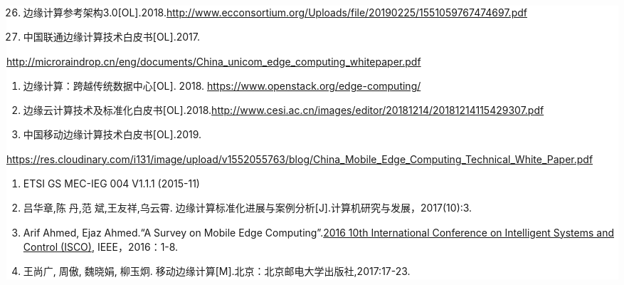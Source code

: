 26. 边缘计算参考架构3.0[OL].2018.http://www.ecconsortium.org/Uploads/file/20190225/1551059767474697.pdf

27. 中国联通边缘计算技术白皮书[OL].2017.

<http://microraindrop.cn/eng/documents/China_unicom_edge_computing_whitepaper.pdf>

1.  边缘计算：跨越传统数据中心[OL]. 2018.
    <https://www.openstack.org/edge-computing/>

2.  边缘云计算技术及标准化白皮书[OL].2018.http://www.cesi.ac.cn/images/editor/20181214/20181214115429307.pdf

3.  中国移动边缘计算技术白皮书[OL].2019.

<https://res.cloudinary.com/i131/image/upload/v1552055763/blog/China_Mobile_Edge_Computing_Technical_White_Paper.pdf>

1.  ETSI GS MEC-IEG 004 V1.1.1 (2015-11)

2.  吕华章,陈 丹,范 斌,王友祥,乌云霄. 边缘计算标准化进展与案例分析[J].计算机研究与发展，2017(10):3.
    
3.  Arif Ahmed, Ejaz Ahmed.“A Survey on Mobile Edge Computing”.[2016 10th International Conference on Intelligent Systems and Control (ISCO)](https://ieeexplore.ieee.org/xpl/conhome/7589934/proceeding), IEEE，2016：1-8.
    
4.  王尚广, 周傲, 魏晓娟, 柳玉炯. 移动边缘计算[M].北京：北京邮电大学出版社,2017:17-23.
